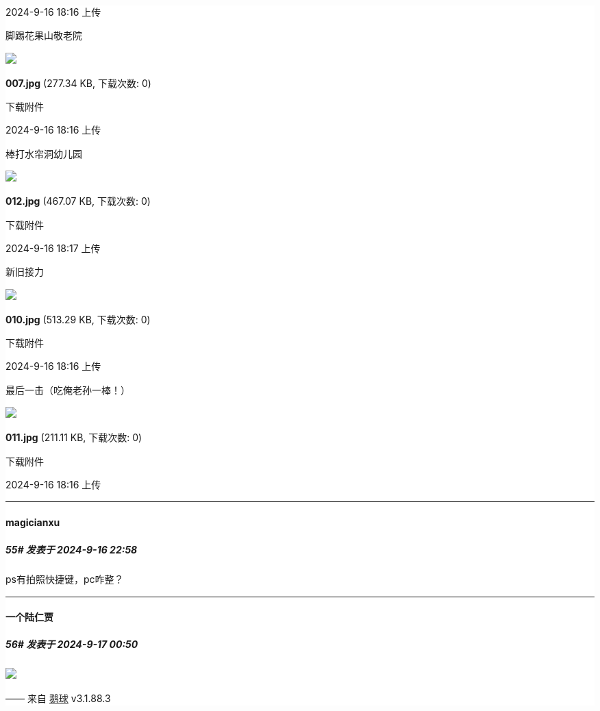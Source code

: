 2024-9-16 18:16 上传

脚踢花果山敬老院

<img src="https://img.saraba1st.com/forum/202409/16/181605da5bbxa5x05hq45x.jpg" referrerpolicy="no-referrer">

<strong>007.jpg</strong> (277.34 KB, 下载次数: 0)

下载附件

2024-9-16 18:16 上传

棒打水帘洞幼儿园

<img src="https://img.saraba1st.com/forum/202409/16/181735bx8gxy88c1vks3gn.jpg" referrerpolicy="no-referrer">

<strong>012.jpg</strong> (467.07 KB, 下载次数: 0)

下载附件

2024-9-16 18:17 上传

新旧接力

<img src="https://img.saraba1st.com/forum/202409/16/181607c12t995dstomp5lz.jpg" referrerpolicy="no-referrer">

<strong>010.jpg</strong> (513.29 KB, 下载次数: 0)

下载附件

2024-9-16 18:16 上传

最后一击（吃俺老孙一棒！）

<img src="https://img.saraba1st.com/forum/202409/16/181608dvr3vdvl635v7d25.jpg" referrerpolicy="no-referrer">

<strong>011.jpg</strong> (211.11 KB, 下载次数: 0)

下载附件

2024-9-16 18:16 上传


*****

####  magicianxu  
##### 55#       发表于 2024-9-16 22:58

ps有拍照快捷键，pc咋整？


*****

####  一个陆仁贾  
##### 56#       发表于 2024-9-17 00:50

<img src="https://p.sda1.dev/19/6b4337fd7c61ae6556b5bc50aee60ec3/image.jpg" referrerpolicy="no-referrer">

—— 来自 [鹅球](https://www.pgyer.com/GcUxKd4w) v3.1.88.3
